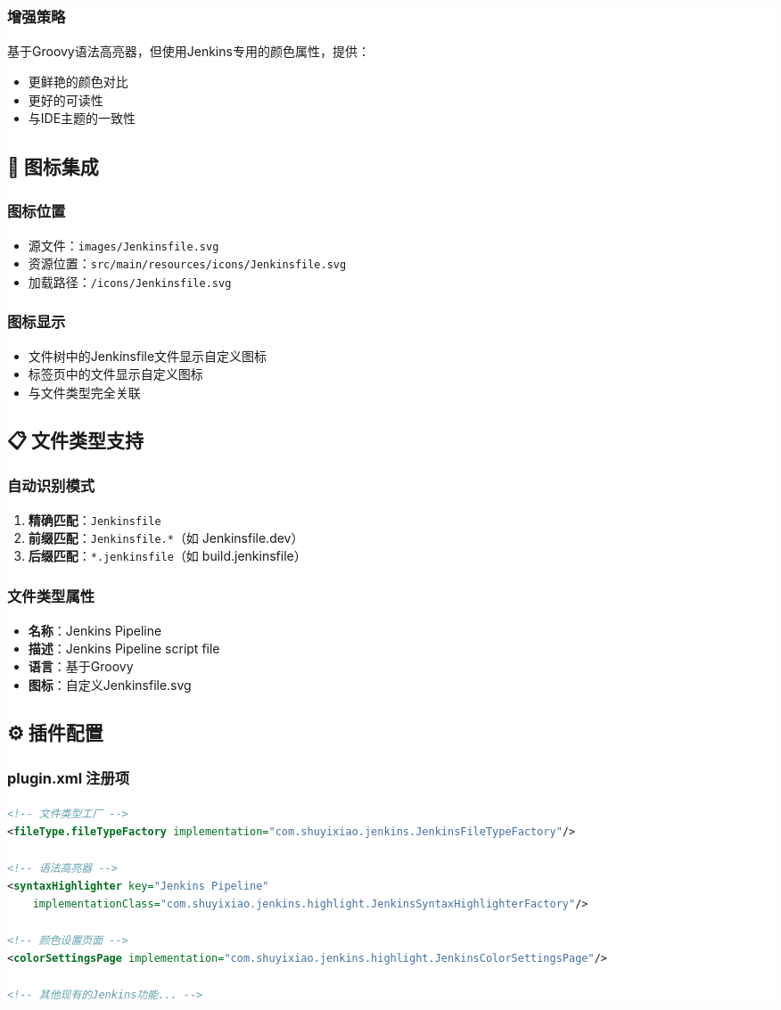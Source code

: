 ### 增强策略
基于Groovy语法高亮器，但使用Jenkins专用的颜色属性，提供：
- 更鲜艳的颜色对比
- 更好的可读性
- 与IDE主题的一致性

## 🎨 图标集成

### 图标位置
- 源文件：`images/Jenkinsfile.svg`
- 资源位置：`src/main/resources/icons/Jenkinsfile.svg`
- 加载路径：`/icons/Jenkinsfile.svg`

### 图标显示
- 文件树中的Jenkinsfile文件显示自定义图标
- 标签页中的文件显示自定义图标
- 与文件类型完全关联

## 📋 文件类型支持

### 自动识别模式
1. **精确匹配**：`Jenkinsfile`
2. **前缀匹配**：`Jenkinsfile.*`（如 Jenkinsfile.dev）
3. **后缀匹配**：`*.jenkinsfile`（如 build.jenkinsfile）

### 文件类型属性
- **名称**：Jenkins Pipeline
- **描述**：Jenkins Pipeline script file
- **语言**：基于Groovy
- **图标**：自定义Jenkinsfile.svg

## ⚙️ 插件配置

### plugin.xml 注册项
```xml
<!-- 文件类型工厂 -->
<fileType.fileTypeFactory implementation="com.shuyixiao.jenkins.JenkinsFileTypeFactory"/>

<!-- 语法高亮器 -->
<syntaxHighlighter key="Jenkins Pipeline" 
    implementationClass="com.shuyixiao.jenkins.highlight.JenkinsSyntaxHighlighterFactory"/>

<!-- 颜色设置页面 -->
<colorSettingsPage implementation="com.shuyixiao.jenkins.highlight.JenkinsColorSettingsPage"/>

<!-- 其他现有的Jenkins功能... -->
```
